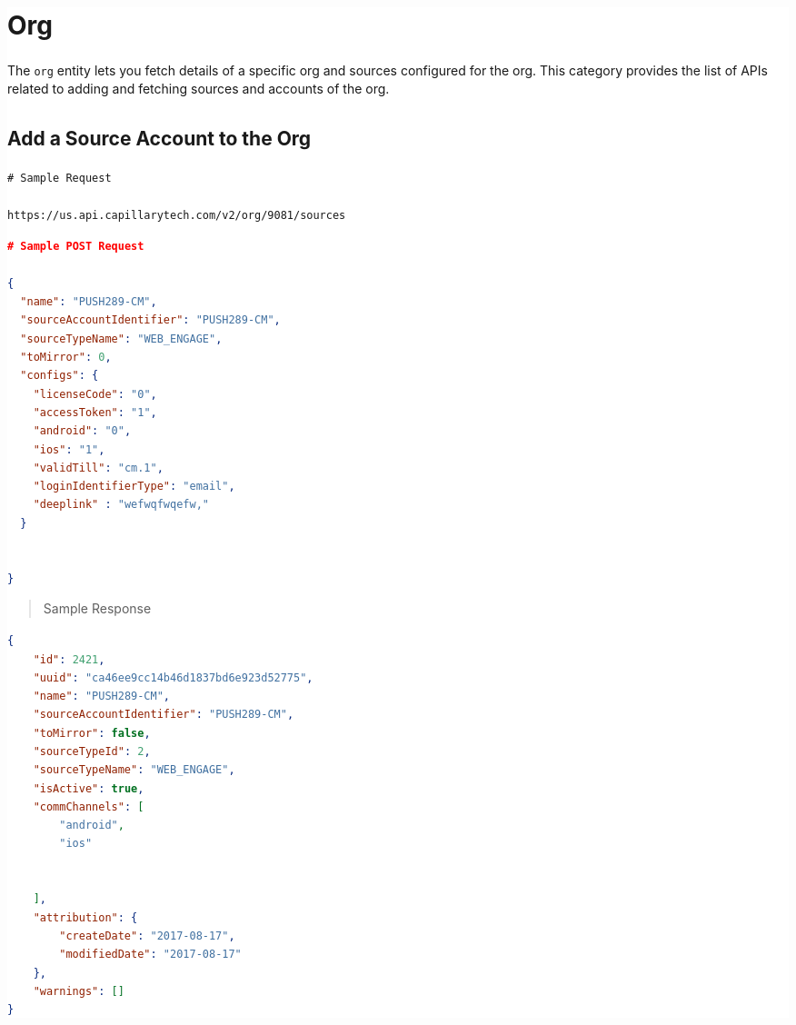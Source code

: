# Org
The `org` entity lets you fetch details of a specific org and sources configured for the org. This category provides the list of APIs related to adding and fetching sources and accounts of the org.
 
## Add a Source Account to the Org

```html
# Sample Request
 
https://us.api.capillarytech.com/v2/org/9081/sources
```


```json
# Sample POST Request

{
  "name": "PUSH289-CM",
  "sourceAccountIdentifier": "PUSH289-CM",
  "sourceTypeName": "WEB_ENGAGE",
  "toMirror": 0,
  "configs": {
    "licenseCode": "0",
    "accessToken": "1",
    "android": "0",
    "ios": "1",
    "validTill": "cm.1",
    "loginIdentifierType": "email",
    "deeplink" : "wefwqfwqefw,"
  }


}
```

> Sample Response

```json
{
    "id": 2421,
    "uuid": "ca46ee9cc14b46d1837bd6e923d52775",
    "name": "PUSH289-CM",
    "sourceAccountIdentifier": "PUSH289-CM",
    "toMirror": false,
    "sourceTypeId": 2,
    "sourceTypeName": "WEB_ENGAGE",
    "isActive": true,
    "commChannels": [
        "android",
        "ios"


    ],
    "attribution": {
        "createDate": "2017-08-17",
        "modifiedDate": "2017-08-17"
    },
    "warnings": []
}
```
